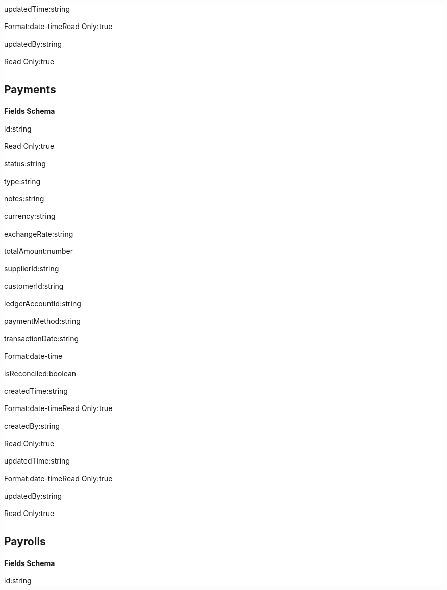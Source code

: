 updatedTime:string

Format:date-timeRead Only:true

updatedBy:string

Read Only:true

## Payments

**Fields Schema**

id:string

Read Only:true

status:string

type:string

notes:string

currency:string

exchangeRate:string

totalAmount:number

supplierId:string

customerId:string

ledgerAccountId:string

paymentMethod:string

transactionDate:string

Format:date-time

isReconciled:boolean

createdTime:string

Format:date-timeRead Only:true

createdBy:string

Read Only:true

updatedTime:string

Format:date-timeRead Only:true

updatedBy:string

Read Only:true

## Payrolls

**Fields Schema**

id:string
